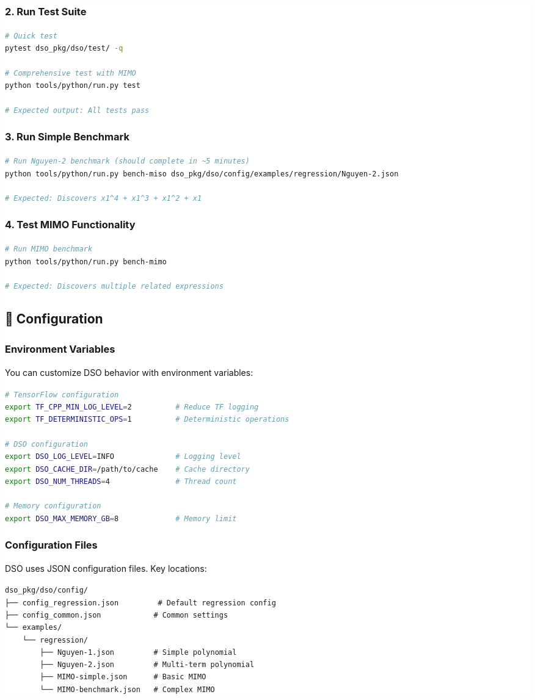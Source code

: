 ### **2. Run Test Suite**
```bash
# Quick test
pytest dso_pkg/dso/test/ -q

# Comprehensive test with MIMO
python tools/python/run.py test

# Expected output: All tests pass
```

### **3. Run Simple Benchmark**
```bash
# Run Nguyen-2 benchmark (should complete in ~5 minutes)
python tools/python/run.py bench-miso dso_pkg/dso/config/examples/regression/Nguyen-2.json

# Expected: Discovers x1^4 + x1^3 + x1^2 + x1
```

### **4. Test MIMO Functionality**
```bash
# Run MIMO benchmark
python tools/python/run.py bench-mimo

# Expected: Discovers multiple related expressions
```

## 🔧 **Configuration**

### **Environment Variables**

You can customize DSO behavior with environment variables:

```bash
# TensorFlow configuration
export TF_CPP_MIN_LOG_LEVEL=2          # Reduce TF logging
export TF_DETERMINISTIC_OPS=1          # Deterministic operations

# DSO configuration
export DSO_LOG_LEVEL=INFO              # Logging level
export DSO_CACHE_DIR=/path/to/cache    # Cache directory
export DSO_NUM_THREADS=4               # Thread count

# Memory configuration
export DSO_MAX_MEMORY_GB=8             # Memory limit
```

### **Configuration Files**

DSO uses JSON configuration files. Key locations:

```
dso_pkg/dso/config/
├── config_regression.json         # Default regression config
├── config_common.json            # Common settings
└── examples/
    └── regression/
        ├── Nguyen-1.json         # Simple polynomial
        ├── Nguyen-2.json         # Multi-term polynomial
        ├── MIMO-simple.json      # Basic MIMO
        └── MIMO-benchmark.json   # Complex MIMO
```

